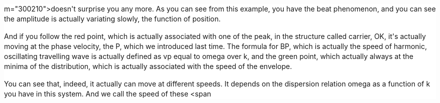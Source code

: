   m="300210">doesn't</span> <span m="300420">surprise</span> <span
  m="300870">you</span> <span m="301020">any</span> <span
  m="301320">more.</span> <span m="302852">As</span> <span m="303340">you</span>
  <span m="303480">can</span> <span m="303630">see</span> <span
  m="303900">from</span> <span m="304410">this</span> <span
  m="304680">example,</span> <span m="305820">you</span> <span
  m="305910">have</span> <span m="306060">the</span> <span
  m="306210">beat</span> <span m="306600">phenomenon,</span> <span
  m="307440">and</span> <span m="307710">you</span> <span m="307770">can</span>
  <span m="307950">see</span> <span m="308760">the</span> <span
  m="308850">amplitude</span> <span m="309640">is</span> <span
  m="309900">actually</span> <span m="310605">variating</span> <span
  m="312090">slowly,</span> <span m="312640">the</span> <span
  m="313290">function</span> <span m="313680">of</span> <span
  m="313780">position.</span></p><p><span m="315210">And</span> <span
  m="315330">if</span> <span m="315480">you</span> <span
  m="315660">follow</span> <span m="316170">the</span> <span
  m="316320">red</span> <span m="316590">point,</span> <span m="317160">which
  is</span> <span m="317600">actually</span> <span m="318400">associated</span>
  <span m="319280">with</span> <span m="319830">one</span> <span
  m="320040">of</span> <span m="320160">the</span> <span m="320250">peak,</span>
  <span m="321340">in</span> <span m="322340">the</span> <span
  m="322560">structure</span> <span m="322910">called</span> <span
  m="323220">carrier,</span> <span m="324100">OK,</span> <span m="325160">it's
  actually</span> <span m="325490">moving</span> <span m="326690">at</span>
  <span m="327220">the</span> <span m="327410">phase</span> <span
  m="327770">velocity,</span> <span m="328135">the</span> <span
  m="328500">P,</span> <span m="329540">which</span> <span m="329720">we</span>
  <span m="329840">introduced</span> <span m="330500">last</span> <span
  m="330800">time.</span> <span m="332390">The</span> <span
  m="332510">formula</span> <span m="332900">for</span> <span
  m="333140">BP,</span> <span m="334370">which</span> <span m="334530">is
  actually</span> <span m="334930">the</span> <span m="335510">speed</span>
  <span m="336020">of</span> <span m="336740">harmonic,</span> <span
  m="337540">oscillating</span> <span m="338850">travelling</span> <span
  m="339290">wave</span> <span m="340490">is</span> <span m="341210">actually
  defined</span> <span m="341900">as</span> <span m="342260">vp</span> <span
  m="342860">equal to</span> <span m="343010">omega</span> <span
  m="343610">over</span> <span m="343990">k,</span> <span m="345350">and</span>
  <span m="346790">the</span> <span m="346940">green</span> <span
  m="347630">point,</span> <span m="348350">which</span> <span
  m="348560">actually</span> <span m="349310">always</span> <span
  m="349910">at</span> <span m="350130">the</span> <span
  m="350340">minima</span> <span m="351680">of</span> <span
  m="352820">the</span> <span m="352980">distribution,</span> <span
  m="353540">which</span> <span m="353840">is actually</span> <span
  m="354100">associated</span> <span m="354770">with</span> <span
  m="357140">the</span> <span m="357290">speed</span> <span m="357560">of</span>
  <span m="357680">the</span> <span m="357770">envelope.</span></p><p><span
  m="358730">You</span> <span m="358790">can</span> <span m="358970">see</span>
  <span m="359210">that,</span> <span m="360100">indeed,</span> <span
  m="360940">it</span> <span m="361270">actually</span> <span
  m="361520">can</span> <span m="361900">move</span> <span m="362900">at</span>
  <span m="363080">different</span> <span m="363560">speeds.</span> <span
  m="364310">It</span> <span m="364450">depends</span> <span
  m="364910">on</span> <span m="365180">the</span> <span
  m="365360">dispersion</span> <span m="365990">relation</span> <span
  m="366930">omega</span> <span m="367460">as</span> <span m="367580">a</span>
  <span m="367640">function</span> <span m="367990">of k</span> <span
  m="368360">you</span> <span m="368510">have</span> <span m="369080">in</span>
  <span m="369200">this</span> <span m="369420">system.</span> <span
  m="370250">And</span> <span m="370670">we</span> <span m="371240">call</span>
  <span m="371850">the</span> <span m="372230">speed</span> <span
  m="372590">of</span> <span m="372940">these</span> <span